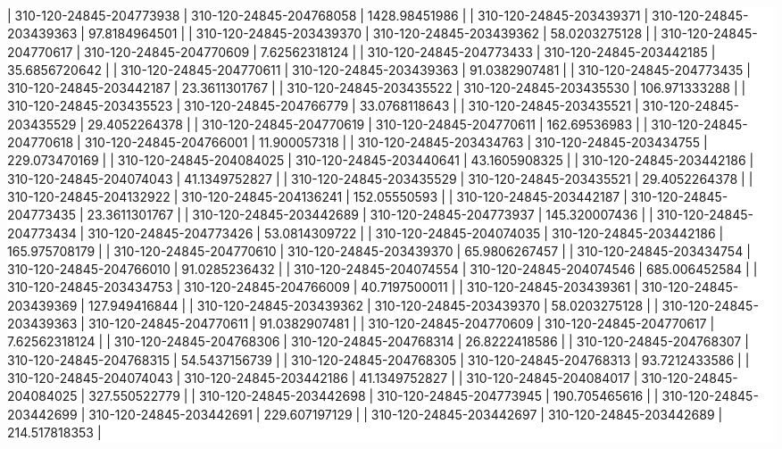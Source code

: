 | 310-120-24845-204773938 | 310-120-24845-204768058 | 1428.98451986 |
| 310-120-24845-203439371 | 310-120-24845-203439363 | 97.8184964501 |
| 310-120-24845-203439370 | 310-120-24845-203439362 | 58.0203275128 |
| 310-120-24845-204770617 | 310-120-24845-204770609 | 7.62562318124 |
| 310-120-24845-204773433 | 310-120-24845-203442185 | 35.6856720642 |
| 310-120-24845-204770611 | 310-120-24845-203439363 | 91.0382907481 |
| 310-120-24845-204773435 | 310-120-24845-203442187 | 23.3611301767 |
| 310-120-24845-203435522 | 310-120-24845-203435530 | 106.971333288 |
| 310-120-24845-203435523 | 310-120-24845-204766779 | 33.0768118643 |
| 310-120-24845-203435521 | 310-120-24845-203435529 | 29.4052264378 |
| 310-120-24845-204770619 | 310-120-24845-204770611 | 162.69536983 |
| 310-120-24845-204770618 | 310-120-24845-204766001 | 11.900057318 |
| 310-120-24845-203434763 | 310-120-24845-203434755 | 229.073470169 |
| 310-120-24845-204084025 | 310-120-24845-203440641 | 43.1605908325 |
| 310-120-24845-203442186 | 310-120-24845-204074043 | 41.1349752827 |
| 310-120-24845-203435529 | 310-120-24845-203435521 | 29.4052264378 |
| 310-120-24845-204132922 | 310-120-24845-204136241 | 152.05550593 |
| 310-120-24845-203442187 | 310-120-24845-204773435 | 23.3611301767 |
| 310-120-24845-203442689 | 310-120-24845-204773937 | 145.320007436 |
| 310-120-24845-204773434 | 310-120-24845-204773426 | 53.0814309722 |
| 310-120-24845-204074035 | 310-120-24845-203442186 | 165.975708179 |
| 310-120-24845-204770610 | 310-120-24845-203439370 | 65.9806267457 |
| 310-120-24845-203434754 | 310-120-24845-204766010 | 91.0285236432 |
| 310-120-24845-204074554 | 310-120-24845-204074546 | 685.006452584 |
| 310-120-24845-203434753 | 310-120-24845-204766009 | 40.7197500011 |
| 310-120-24845-203439361 | 310-120-24845-203439369 | 127.949416844 |
| 310-120-24845-203439362 | 310-120-24845-203439370 | 58.0203275128 |
| 310-120-24845-203439363 | 310-120-24845-204770611 | 91.0382907481 |
| 310-120-24845-204770609 | 310-120-24845-204770617 | 7.62562318124 |
| 310-120-24845-204768306 | 310-120-24845-204768314 | 26.8222418586 |
| 310-120-24845-204768307 | 310-120-24845-204768315 | 54.5437156739 |
| 310-120-24845-204768305 | 310-120-24845-204768313 | 93.7212433586 |
| 310-120-24845-204074043 | 310-120-24845-203442186 | 41.1349752827 |
| 310-120-24845-204084017 | 310-120-24845-204084025 | 327.550522779 |
| 310-120-24845-203442698 | 310-120-24845-204773945 | 190.705465616 |
| 310-120-24845-203442699 | 310-120-24845-203442691 | 229.607197129 |
| 310-120-24845-203442697 | 310-120-24845-203442689 | 214.517818353 |